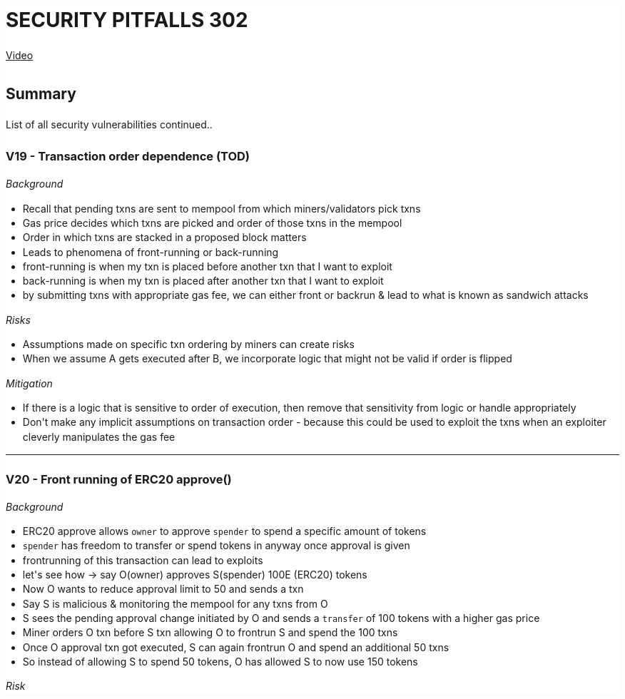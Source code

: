 # SECURITY PITFALLS 302

[Video](https://www.youtube.com/watch?v=fgXuHaZDenU)

## Summary

List of all security vulnerabilities continued..

### V19 - Transaction order dependence (TOD)

_Background_

- Recall that pending txns are sent to mempool from which miners/validators pick txns
- Gas price decides which txns are picked and order of those txns in the mempool
- Order in which txns are stacked in a proposed block matters
- Leads to phenomena of front-running or back-running
- front-running is when my txn is placed before another txn that I want to exploit
- back-running is when my txn is placed after another txn that I want to exploit
- by submitting txns with appropriate gas fee, we can either front or backrun & lead to what is known as sandwich attacks

_Risks_

- Assumptions made on specific txn ordering by miners can create risks
- When we assume A gets executed after B, we incorporate logic that might not be valid if order is flipped

_Mitigation_

- If there is a logic that is sensitive to order of execution, then remove that sensitivity from logic or handle appropriately
- Don't make any implicit assumptions on transaction order - because this could be used to exploit the txns when an exploiter cleverly manipulates the gas fee

---

### V20 - Front running of ERC20 approve()

_Background_

- ERC20 approve allows `owner` to approve `spender` to spend a specific amount of tokens
- `spender` has freedom to transfer or spend tokens in anyway once approval is given
- frontrunning of this transaction can lead to exploits
- let's see how -> say O(owner) approves S(spender) 100E (ERC20) tokens
- Now O wants to reduce approval limit to 50 and sends a txn
- Say S is malicious & monitoring the mempool for any txns from O
- S sees the pending approval change initiated by O and sends a `transfer` of 100 tokens with a higher gas price
- Miner orders O txn before S txn allowing O to frontrun S and spend the 100 txns
- Once O approval txn got executed, S can again frontrun O and spend an additional 50 txns
- So instead of allowing S to spend 50 tokens, O has allowed S to now use 150 tokens

_Risk_
